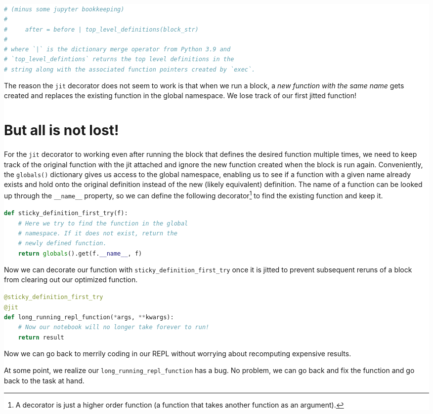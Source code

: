```python
# (minus some jupyter bookkeeping)
#
#     after = before | top_level_definitions(block_str)
#
# where `|` is the dictionary merge operator from Python 3.9 and
# `top_level_defintions` returns the top level definitions in the
# string along with the associated function pointers created by `exec`.
```

The reason the `jit` decorator does not seem to work is that when we run a block,
a _new function with the same name_ gets created and replaces the existing
function in the global namespace. We lose track of our first jitted function!


# But all is not lost!

For the `jit` decorator to working even after running the block that defines
the desired function multiple times, we need to keep track of the original
function with the jit attached and ignore the new function created when the
block is run again. Conveniently, the `globals()` dictionary gives us access to
the global namespace, enabling us to see if a function with a given name already
exists and hold onto the original definition instead of the new (likely
equivalent) definition. The name of a function can be looked up through the
`__name__` property, so we can define the following decorator[^1] to find the
existing function and keep it.

[^1]: A decorator is just a higher order function (a function that takes another
      function as an argument).

```python
def sticky_definition_first_try(f):
    # Here we try to find the function in the global
    # namespace. If it does not exist, return the 
    # newly defined function.
    return globals().get(f.__name__, f)
```

Now we can decorate our function with `sticky_definition_first_try` once it is
jitted to prevent subsequent reruns of a block from clearing out our optimized
function.


```python
@sticky_definition_first_try
@jit
def long_running_repl_function(*args, **kwargs):
    # Now our notebook will no longer take forever to run!
    return result
```

Now we can go back to merrily coding in our REPL without worrying about
recomputing expensive results.

At some point, we realize our `long_running_repl_function` has a bug. No
problem, we can go back and fix the function and go back to the task at hand.


[^2]: See references for examples of performing this type of AST comparison.
[^3]: There are some programming languages such as
[^4]: Thanks Patrick Redmond for suggesting expanding the section on ways to